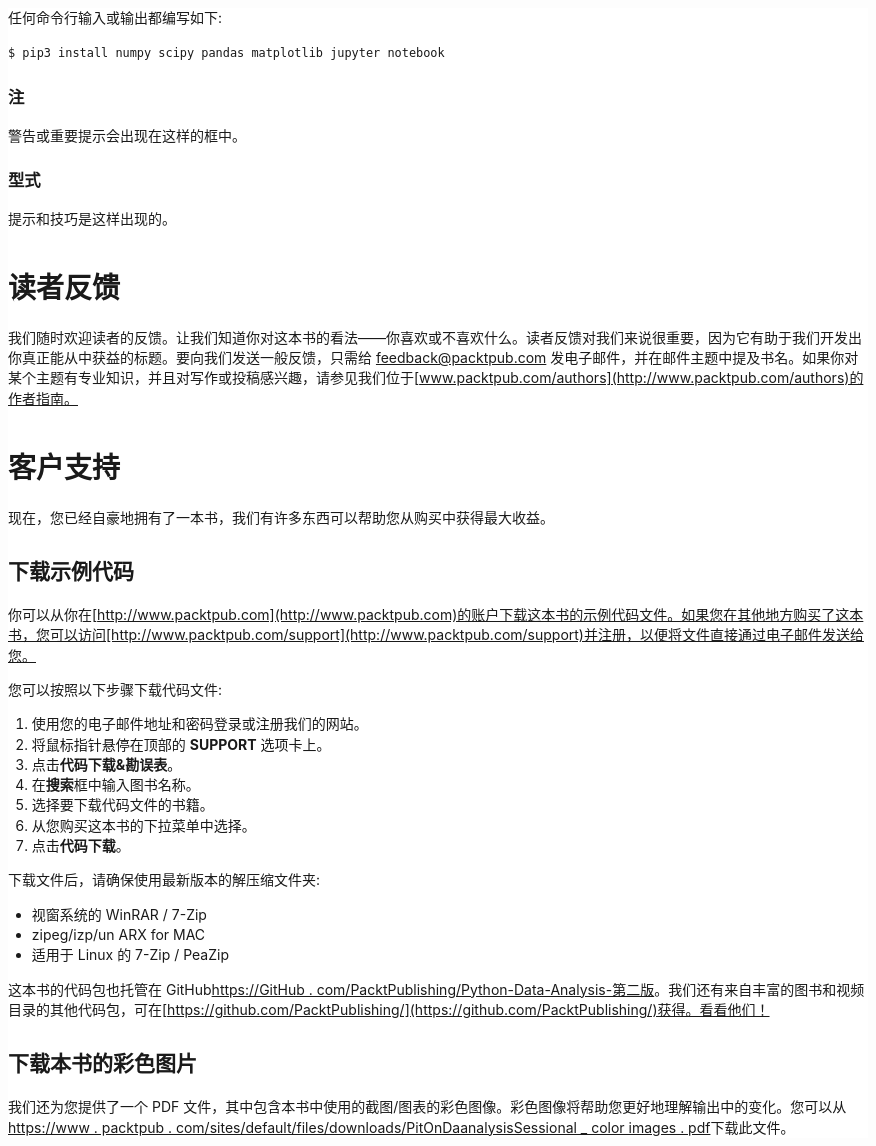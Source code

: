 任何命令行输入或输出都编写如下:

```py
$ pip3 install numpy scipy pandas matplotlib jupyter notebook

```

### 注

警告或重要提示会出现在这样的框中。

### 型式

提示和技巧是这样出现的。

# 读者反馈

我们随时欢迎读者的反馈。让我们知道你对这本书的看法——你喜欢或不喜欢什么。读者反馈对我们来说很重要，因为它有助于我们开发出你真正能从中获益的标题。要向我们发送一般反馈，只需给 feedback@packtpub.com 发电子邮件，并在邮件主题中提及书名。如果你对某个主题有专业知识，并且对写作或投稿感兴趣，请参见我们位于[www.packtpub.com/authors](http://www.packtpub.com/authors)的作者指南。

# 客户支持

现在，您已经自豪地拥有了一本书，我们有许多东西可以帮助您从购买中获得最大收益。

## 下载示例代码

你可以从你在[http://www.packtpub.com](http://www.packtpub.com)的账户下载这本书的示例代码文件。如果您在其他地方购买了这本书，您可以访问[http://www.packtpub.com/support](http://www.packtpub.com/support)并注册，以便将文件直接通过电子邮件发送给您。

您可以按照以下步骤下载代码文件:

1.  使用您的电子邮件地址和密码登录或注册我们的网站。
2.  将鼠标指针悬停在顶部的 **SUPPORT** 选项卡上。
3.  点击**代码下载&勘误表**。
4.  在**搜索**框中输入图书名称。
5.  选择要下载代码文件的书籍。
6.  从您购买这本书的下拉菜单中选择。
7.  点击**代码下载**。

下载文件后，请确保使用最新版本的解压缩文件夹:

*   视窗系统的 WinRAR / 7-Zip
*   zipeg/izp/un ARX for MAC
*   适用于 Linux 的 7-Zip / PeaZip

这本书的代码包也托管在 GitHub[https://GitHub . com/PacktPublishing/Python-Data-Analysis-第二版](https://github.com/PacktPublishing/Python-Data-Analysis-Second-Edition)。我们还有来自丰富的图书和视频目录的其他代码包，可在[https://github.com/PacktPublishing/](https://github.com/PacktPublishing/)获得。看看他们！

## 下载本书的彩色图片

我们还为您提供了一个 PDF 文件，其中包含本书中使用的截图/图表的彩色图像。彩色图像将帮助您更好地理解输出中的变化。您可以从[https://www . packtpub . com/sites/default/files/downloads/PitOnDaanalysisSessional _ color images . pdf](https://www.packtpub.com/sites/default/files/downloads/PythonDataAnalysisSecondEdition_ColorImages.pdf)下载此文件。
